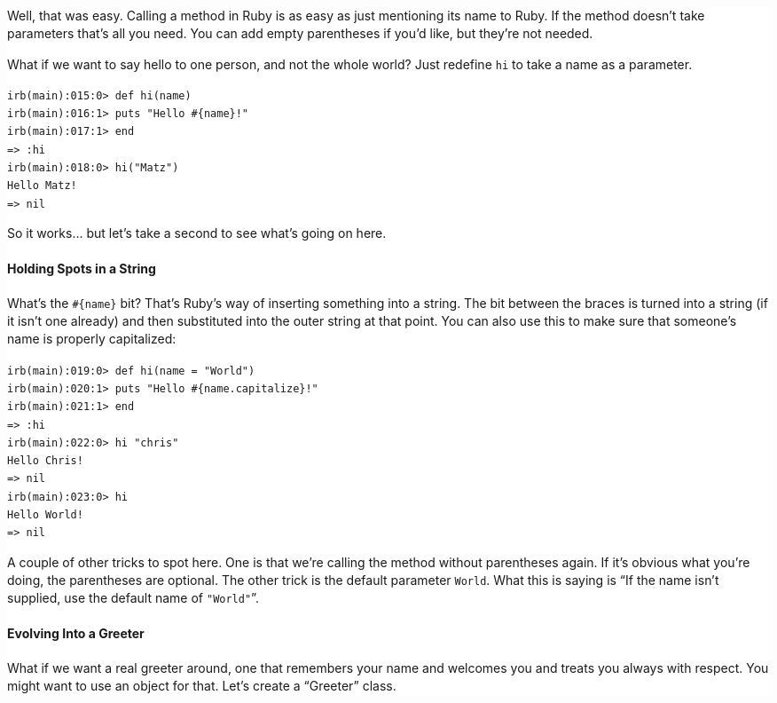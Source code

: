 Well, that was easy. Calling a method in Ruby is as easy as just
mentioning its name to Ruby. If the method doesn’t take parameters
that’s all you need. You can add empty parentheses if you’d like, but
they’re not needed.

What if we want to say hello to one person, and not the whole world?
Just redefine `hi` to take a name as a parameter.


```irb
irb(main):015:0> def hi(name)
irb(main):016:1> puts "Hello #{name}!"
irb(main):017:1> end
=> :hi
irb(main):018:0> hi("Matz")
Hello Matz!
=> nil
```

So it works… but let’s take a second to see what’s going on here.

#### Holding Spots in a String[](#holding-spots-in-a-string)

What’s the `#{name}` bit? That’s Ruby’s way of inserting something into
a string. The bit between the braces is turned into a string (if it
isn’t one already) and then substituted into the outer string at that
point. You can also use this to make sure that someone’s name is
properly capitalized:


```irb
irb(main):019:0> def hi(name = "World")
irb(main):020:1> puts "Hello #{name.capitalize}!"
irb(main):021:1> end
=> :hi
irb(main):022:0> hi "chris"
Hello Chris!
=> nil
irb(main):023:0> hi
Hello World!
=> nil
```

A couple of other tricks to spot here. One is that we’re calling the
method without parentheses again. If it’s obvious what you’re doing, the
parentheses are optional. The other trick is the default parameter
`World`. What this is saying is “If the name isn’t supplied, use the
default name of `"World"`”.

#### Evolving Into a Greeter[](#evolving-into-a-greeter)

What if we want a real greeter around, one that remembers your name and
welcomes you and treats you always with respect. You might want to use
an object for that. Let’s create a “Greeter” class.
